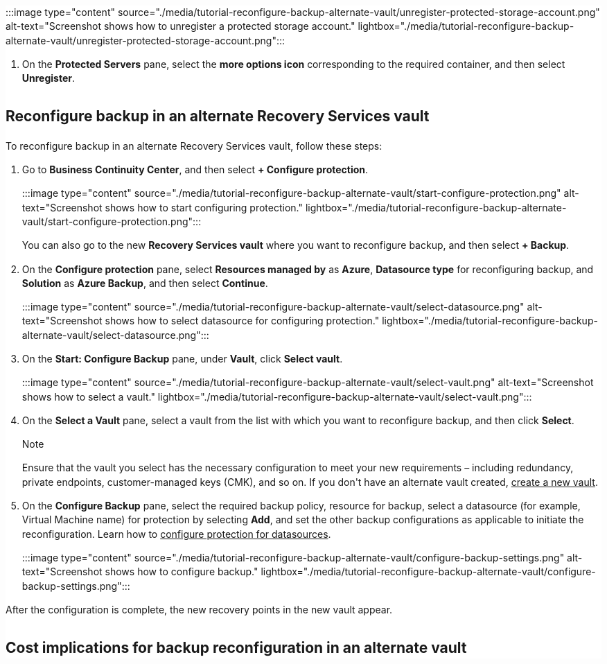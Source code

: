    :::image type="content" source="./media/tutorial-reconfigure-backup-alternate-vault/unregister-protected-storage-account.png" alt-text="Screenshot shows how to unregister a protected storage account." lightbox="./media/tutorial-reconfigure-backup-alternate-vault/unregister-protected-storage-account.png":::

1. On the **Protected Servers** pane, select the **more options icon** corresponding to the required container, and then select **Unregister**.


## Reconfigure backup in an alternate Recovery Services vault

To reconfigure backup in an alternate Recovery Services vault, follow these steps:

1. Go to **Business Continuity Center**, and then select **+ Configure protection**.

   :::image type="content" source="./media/tutorial-reconfigure-backup-alternate-vault/start-configure-protection.png" alt-text="Screenshot shows how to start configuring protection." lightbox="./media/tutorial-reconfigure-backup-alternate-vault/start-configure-protection.png":::

   You can also go to the new **Recovery Services vault** where you want to reconfigure backup, and then select **+ Backup**.

1. On the **Configure protection** pane, select **Resources managed by** as **Azure**, **Datasource type** for reconfiguring backup,  and **Solution** as **Azure Backup**, and then select **Continue**.

   :::image type="content" source="./media/tutorial-reconfigure-backup-alternate-vault/select-datasource.png" alt-text="Screenshot shows how to select datasource for configuring protection." lightbox="./media/tutorial-reconfigure-backup-alternate-vault/select-datasource.png":::

1. On the **Start: Configure Backup** pane, under **Vault**, click **Select vault**.

   :::image type="content" source="./media/tutorial-reconfigure-backup-alternate-vault/select-vault.png" alt-text="Screenshot shows how to select a vault." lightbox="./media/tutorial-reconfigure-backup-alternate-vault/select-vault.png":::

1. On the **Select a Vault** pane, select a vault from the list with which you want to reconfigure backup, and then click **Select**.

   >[!Note]
   >Ensure that the vault you select has the necessary configuration to meet your new requirements – including redundancy, private endpoints, customer-managed keys (CMK), and so on. If you don't have an alternate vault created, [create a new vault](backup-vaults.md).

1. On the **Configure Backup** pane, select the required backup policy, resource for backup, select a datasource (for example, Virtual Machine name) for protection by selecting **Add**, and set the other backup configurations as applicable to initiate the reconfiguration. Learn how to [configure protection for datasources](tutorial-configure-protection-datasource.md).

   :::image type="content" source="./media/tutorial-reconfigure-backup-alternate-vault/configure-backup-settings.png" alt-text="Screenshot shows how to configure backup." lightbox="./media/tutorial-reconfigure-backup-alternate-vault/configure-backup-settings.png":::

After the configuration is complete, the new recovery points in the new vault appear.

## Cost implications for backup reconfiguration in an alternate vault
